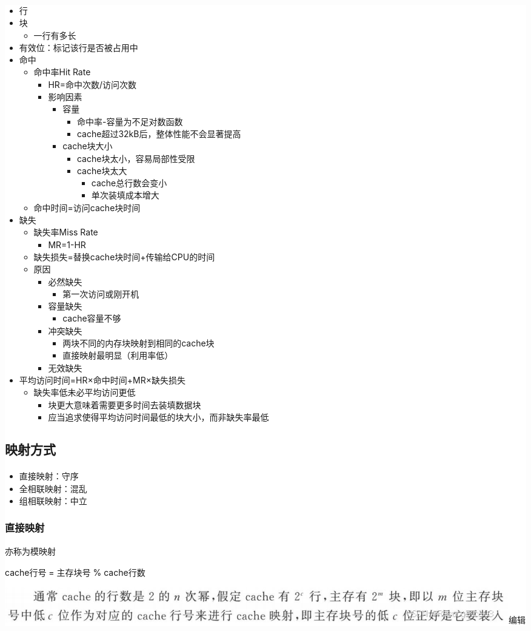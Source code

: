 - 行
- 块 
  - 一行有多长
- 有效位：标记该行是否被占用中
- 命中 
  - 命中率Hit Rate 	
    - HR=命中次数/访问次数
    - 影响因素 		
      - 容量 			
        - 命中率-容量为不足对数函数
        - cache超过32kB后，整体性能不会显著提高
      - cache块大小 			
        - cache块太小，容易局部性受限
        - cache块太大 				
          - cache总行数会变小
          - 单次装填成本增大
  - 命中时间=访问cache块时间
- 缺失 
  - 缺失率Miss Rate 	
    - MR=1-HR
  - 缺失损失=替换cache块时间+传输给CPU的时间
  - 原因 	
    - 必然缺失 		
      - 第一次访问或刚开机
    - 容量缺失 		
      - cache容量不够
    - 冲突缺失 		
      - 两块不同的内存块映射到相同的cache块
      - 直接映射最明显（利用率低）
    - 无效缺失
- 平均访问时间=HR×命中时间+MR×缺失损失 
  - 缺失率低未必平均访问更低 	
    - 块更大意味着需要更多时间去装填数据块
    - 应当追求使得平均访问时间最低的块大小，而非缺失率最低

## 映射方式

- 直接映射：守序
- 全相联映射：混乱
- 组相联映射：中立

### 直接映射

亦称为模映射

cache行号 = 主存块号 % cache行数

![img](assets/ef058065a5f2479e814246ada1324c5a.png)![点击并拖拽以移动](data:image/gif;base64,R0lGODlhAQABAPABAP///wAAACH5BAEKAAAALAAAAAABAAEAAAICRAEAOw==)编辑
